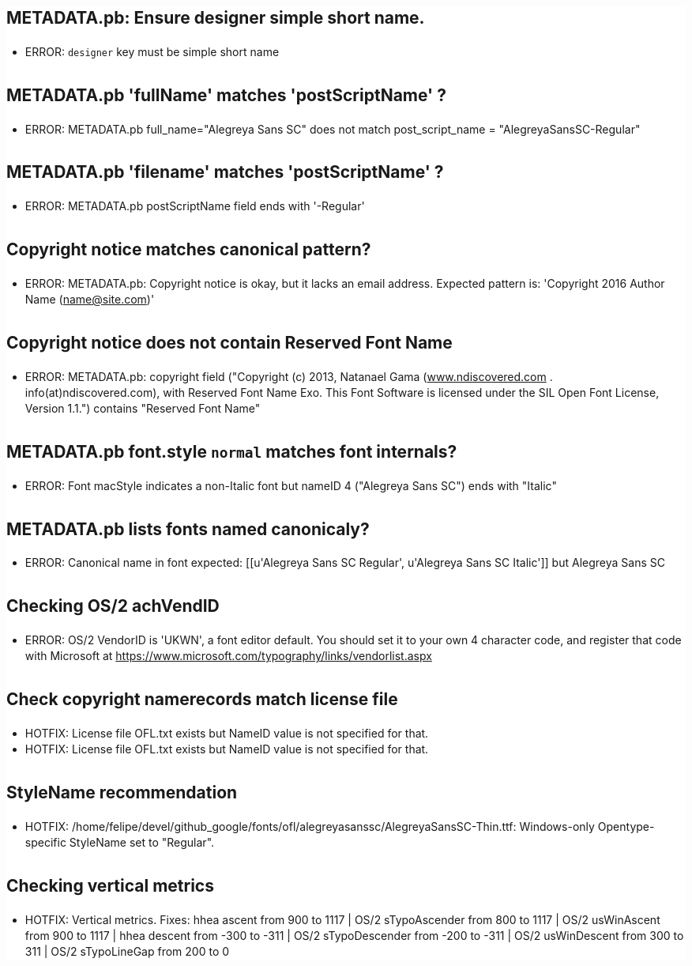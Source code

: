 ## METADATA.pb: Ensure designer simple short name.
* ERROR: `designer` key must be simple short name

## METADATA.pb 'fullName' matches 'postScriptName' ?
* ERROR: METADATA.pb full_name="Alegreya Sans SC" does not match post_script_name = "AlegreyaSansSC-Regular"

## METADATA.pb 'filename' matches 'postScriptName' ?
* ERROR: METADATA.pb postScriptName field ends with '-Regular'

## Copyright notice matches canonical pattern?
* ERROR: METADATA.pb: Copyright notice is okay, but it lacks an email address. Expected pattern is: 'Copyright 2016 Author Name (name@site.com)'

## Copyright notice does not contain Reserved Font Name
* ERROR: METADATA.pb: copyright field ("Copyright (c) 2013, Natanael Gama (www.ndiscovered.com . info(at)ndiscovered.com), with Reserved Font Name Exo. This Font Software is licensed under the SIL Open Font License, Version 1.1.") contains "Reserved Font Name"

## METADATA.pb font.style `normal` matches font internals?
* ERROR: Font macStyle indicates a non-Italic font but nameID 4 ("Alegreya Sans SC") ends with "Italic"

## METADATA.pb lists fonts named canonicaly?
* ERROR: Canonical name in font expected: [[u'Alegreya Sans SC Regular', u'Alegreya Sans SC Italic']] but Alegreya Sans SC

## Checking OS/2 achVendID
* ERROR: OS/2 VendorID is 'UKWN', a font editor default. You should set it to your own 4 character code, and register that code with Microsoft at https://www.microsoft.com/typography/links/vendorlist.aspx

## Check copyright namerecords match license file
* HOTFIX: License file OFL.txt exists but NameID value is not specified for that.
* HOTFIX: License file OFL.txt exists but NameID value is not specified for that.

## StyleName recommendation
* HOTFIX: /home/felipe/devel/github_google/fonts/ofl/alegreyasanssc/AlegreyaSansSC-Thin.ttf: Windows-only Opentype-specific StyleName set to "Regular".

## Checking vertical metrics
* HOTFIX: Vertical metrics. Fixes: hhea ascent from 900 to 1117 | OS/2 sTypoAscender from 800 to 1117 | OS/2 usWinAscent from 900 to 1117 | hhea descent from -300 to -311 | OS/2 sTypoDescender from -200 to -311 | OS/2 usWinDescent from 300 to 311 | OS/2 sTypoLineGap from 200 to 0
